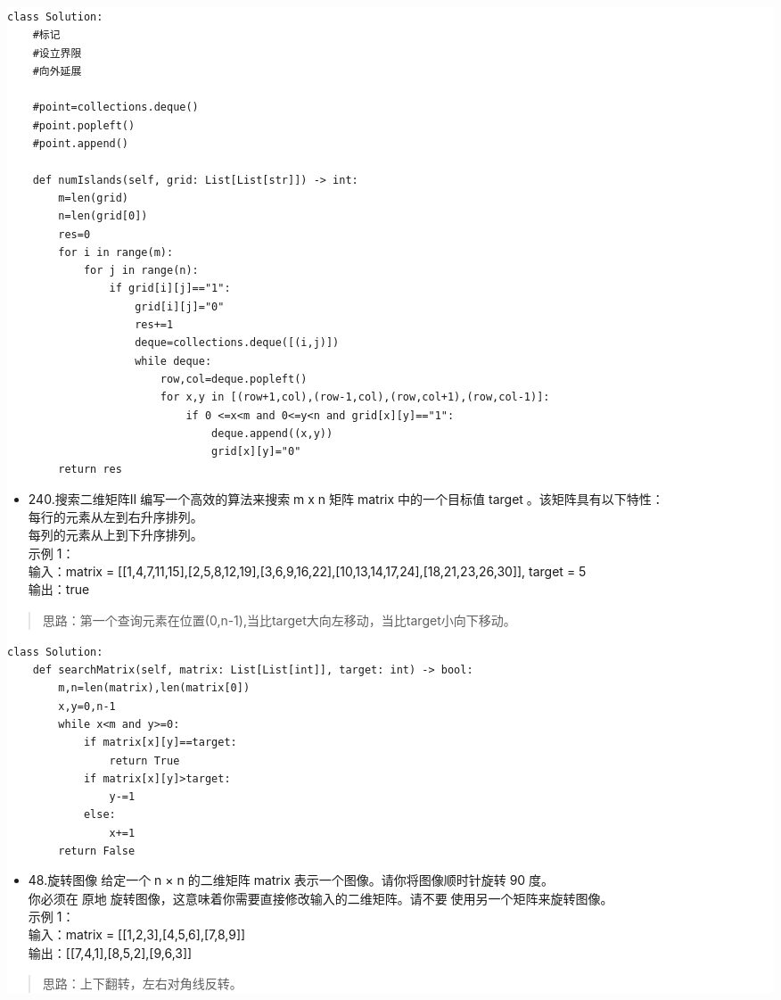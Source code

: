 ```
class Solution:
    #标记
    #设立界限
    #向外延展

    #point=collections.deque()
    #point.popleft()
    #point.append()

    def numIslands(self, grid: List[List[str]]) -> int:
        m=len(grid)
        n=len(grid[0])
        res=0
        for i in range(m):
            for j in range(n):
                if grid[i][j]=="1":
                    grid[i][j]="0"
                    res+=1
                    deque=collections.deque([(i,j)])
                    while deque:
                        row,col=deque.popleft()
                        for x,y in [(row+1,col),(row-1,col),(row,col+1),(row,col-1)]:
                            if 0 <=x<m and 0<=y<n and grid[x][y]=="1":
                                deque.append((x,y))
                                grid[x][y]="0"
        return res

```

- 240.搜索二维矩阵II
编写一个高效的算法来搜索 m x n 矩阵 matrix 中的一个目标值 target 。该矩阵具有以下特性：  
每行的元素从左到右升序排列。  
每列的元素从上到下升序排列。  
示例 1：  
输入：matrix = [[1,4,7,11,15],[2,5,8,12,19],[3,6,9,16,22],[10,13,14,17,24],[18,21,23,26,30]], target = 5  
输出：true  
>思路：第一个查询元素在位置(0,n-1),当比target大向左移动，当比target小向下移动。

```
class Solution:
    def searchMatrix(self, matrix: List[List[int]], target: int) -> bool:
        m,n=len(matrix),len(matrix[0])
        x,y=0,n-1
        while x<m and y>=0:
            if matrix[x][y]==target:
                return True
            if matrix[x][y]>target:
                y-=1
            else:
                x+=1
        return False

```
- 48.旋转图像
给定一个 n × n 的二维矩阵 matrix 表示一个图像。请你将图像顺时针旋转 90 度。  
你必须在 原地 旋转图像，这意味着你需要直接修改输入的二维矩阵。请不要 使用另一个矩阵来旋转图像。  
示例 1：  
输入：matrix = [[1,2,3],[4,5,6],[7,8,9]]  
输出：[[7,4,1],[8,5,2],[9,6,3]]  
>思路：上下翻转，左右对角线反转。
